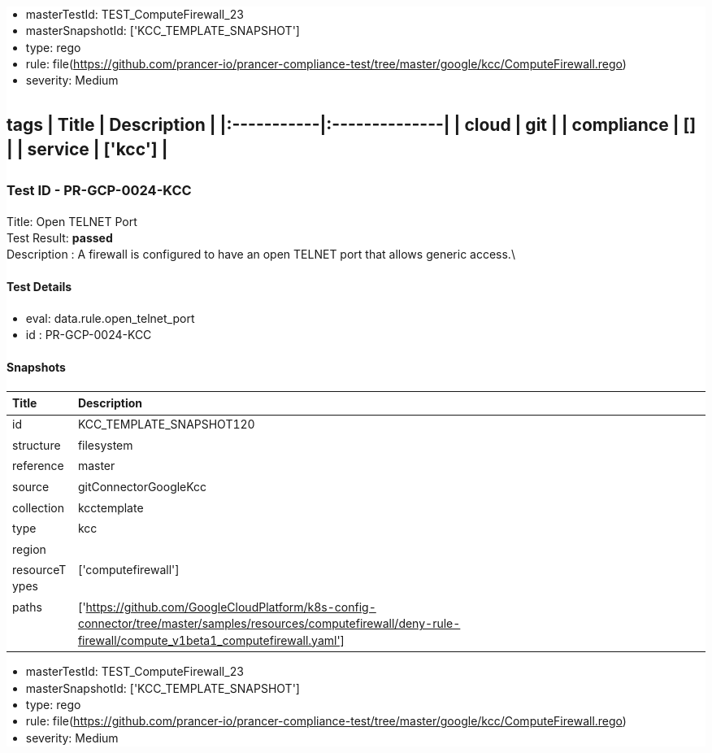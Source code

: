 - masterTestId: TEST_ComputeFirewall_23
- masterSnapshotId: ['KCC_TEMPLATE_SNAPSHOT']
- type: rego
- rule: file(https://github.com/prancer-io/prancer-compliance-test/tree/master/google/kcc/ComputeFirewall.rego)
- severity: Medium

tags
| Title      | Description   |
|:-----------|:--------------|
| cloud      | git           |
| compliance | []            |
| service    | ['kcc']       |
----------------------------------------------------------------


### Test ID - PR-GCP-0024-KCC
Title: Open TELNET Port\
Test Result: **passed**\
Description : A firewall is configured to have an open TELNET port that allows generic access.\

#### Test Details
- eval: data.rule.open_telnet_port
- id : PR-GCP-0024-KCC

#### Snapshots
| Title         | Description                                                                                                                                                           |
|:--------------|:----------------------------------------------------------------------------------------------------------------------------------------------------------------------|
| id            | KCC_TEMPLATE_SNAPSHOT120                                                                                                                                              |
| structure     | filesystem                                                                                                                                                            |
| reference     | master                                                                                                                                                                |
| source        | gitConnectorGoogleKcc                                                                                                                                                 |
| collection    | kcctemplate                                                                                                                                                           |
| type          | kcc                                                                                                                                                                   |
| region        |                                                                                                                                                                       |
| resourceTypes | ['computefirewall']                                                                                                                                                   |
| paths         | ['https://github.com/GoogleCloudPlatform/k8s-config-connector/tree/master/samples/resources/computefirewall/deny-rule-firewall/compute_v1beta1_computefirewall.yaml'] |

- masterTestId: TEST_ComputeFirewall_23
- masterSnapshotId: ['KCC_TEMPLATE_SNAPSHOT']
- type: rego
- rule: file(https://github.com/prancer-io/prancer-compliance-test/tree/master/google/kcc/ComputeFirewall.rego)
- severity: Medium
